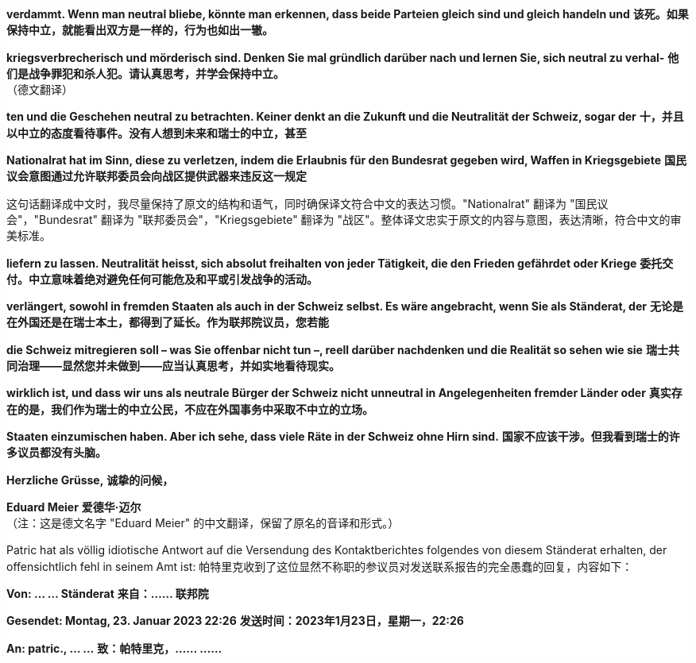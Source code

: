 **verdammt. Wenn man neutral bliebe, könnte man erkennen, dass beide Parteien gleich sind und gleich handeln und**
**该死。如果保持中立，就能看出双方是一样的，行为也如出一辙。**

**kriegsverbrecherisch und mörderisch sind. Denken Sie mal gründlich darüber nach und lernen Sie, sich neutral zu verhal-**
**他们是战争罪犯和杀人犯。请认真思考，并学会保持中立。**  
（德文翻译）

**ten und die Geschehen neutral zu betrachten. Keiner denkt an die Zukunft und die Neutralität der Schweiz, sogar der**
**十，并且以中立的态度看待事件。没有人想到未来和瑞士的中立，甚至**

**Nationalrat hat im Sinn, diese zu verletzen, indem die Erlaubnis für den Bundesrat gegeben wird, Waffen in Kriegsgebiete**
**国民议会意图通过允许联邦委员会向战区提供武器来违反这一规定**

这句话翻译成中文时，我尽量保持了原文的结构和语气，同时确保译文符合中文的表达习惯。"Nationalrat" 翻译为 "国民议会"，"Bundesrat" 翻译为 "联邦委员会"，"Kriegsgebiete" 翻译为 "战区"。整体译文忠实于原文的内容与意图，表达清晰，符合中文的审美标准。

**liefern zu lassen. Neutralität heisst, sich absolut freihalten von jeder Tätigkeit, die den Frieden gefährdet oder Kriege**
**委托交付。中立意味着绝对避免任何可能危及和平或引发战争的活动。**

**verlängert, sowohl in fremden Staaten als auch in der Schweiz selbst. Es wäre angebracht, wenn Sie als Ständerat, der**
**无论是在外国还是在瑞士本土，都得到了延长。作为联邦院议员，您若能**

**die Schweiz mitregieren soll – was Sie offenbar nicht tun –, reell darüber nachdenken und die Realität so sehen wie sie**
**瑞士共同治理——显然您并未做到——应当认真思考，并如实地看待现实。**

**wirklich ist, und dass wir uns als neutrale Bürger der Schweiz nicht unneutral in Angelegenheiten fremder Länder oder**
**真实存在的是，我们作为瑞士的中立公民，不应在外国事务中采取不中立的立场。**

**Staaten einzumischen haben. Aber ich sehe, dass viele Räte in der Schweiz ohne Hirn sind.**
**国家不应该干涉。但我看到瑞士的许多议员都没有头脑。**

**Herzliche Grüsse,**
**诚挚的问候，**

**Eduard Meier**
**爱德华·迈尔**  
（注：这是德文名字 "Eduard Meier" 的中文翻译，保留了原名的音译和形式。）

Patric hat als völlig idiotische Antwort auf die Versendung des Kontaktberichtes folgendes von diesem Ständerat erhalten, der offensichtlich fehl in seinem Amt ist:
帕特里克收到了这位显然不称职的参议员对发送联系报告的完全愚蠢的回复，内容如下：

**Von: … … Ständerat**
**来自：…… 联邦院**

**Gesendet: Montag, 23. Januar 2023 22:26**
**发送时间：2023年1月23日，星期一，22:26**

**An: patric., … …**
**致：帕特里克，…… ……**

